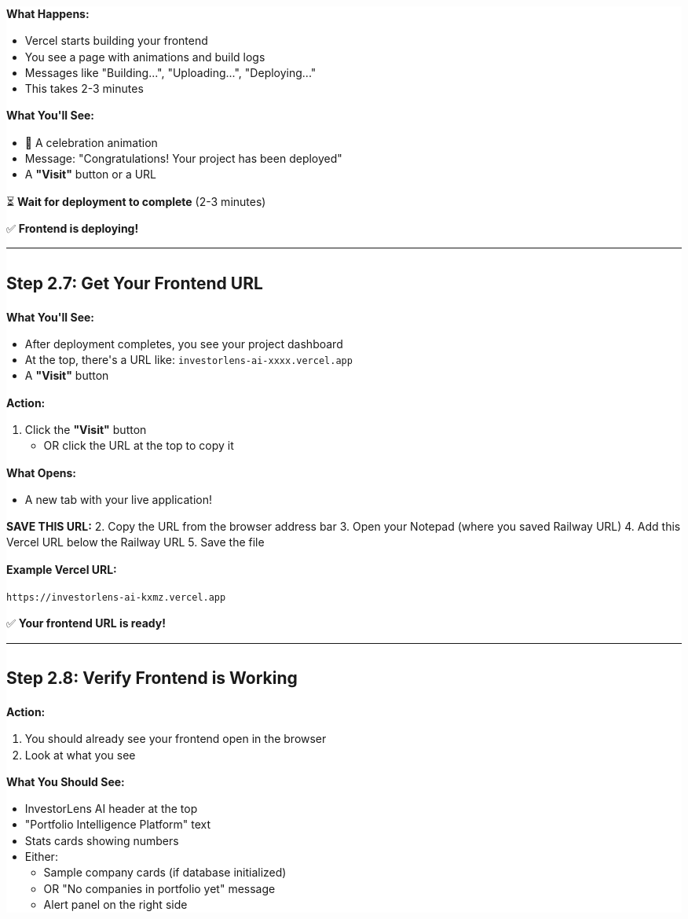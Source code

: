 **What Happens:**
- Vercel starts building your frontend
- You see a page with animations and build logs
- Messages like "Building...", "Uploading...", "Deploying..."
- This takes 2-3 minutes

**What You'll See:**
- 🎉 A celebration animation
- Message: "Congratulations! Your project has been deployed"
- A **"Visit"** button or a URL

⏳ **Wait for deployment to complete** (2-3 minutes)

✅ **Frontend is deploying!**

---

## Step 2.7: Get Your Frontend URL

**What You'll See:**
- After deployment completes, you see your project dashboard
- At the top, there's a URL like: `investorlens-ai-xxxx.vercel.app`
- A **"Visit"** button

**Action:**
1. Click the **"Visit"** button
   - OR click the URL at the top to copy it

**What Opens:**
- A new tab with your live application!

**SAVE THIS URL:**
2. Copy the URL from the browser address bar
3. Open your Notepad (where you saved Railway URL)
4. Add this Vercel URL below the Railway URL
5. Save the file

**Example Vercel URL:**
```
https://investorlens-ai-kxmz.vercel.app
```

✅ **Your frontend URL is ready!**

---

## Step 2.8: Verify Frontend is Working

**Action:**
1. You should already see your frontend open in the browser
2. Look at what you see

**What You Should See:**
- InvestorLens AI header at the top
- "Portfolio Intelligence Platform" text
- Stats cards showing numbers
- Either:
  - Sample company cards (if database initialized)
  - OR "No companies in portfolio yet" message
  - Alert panel on the right side
